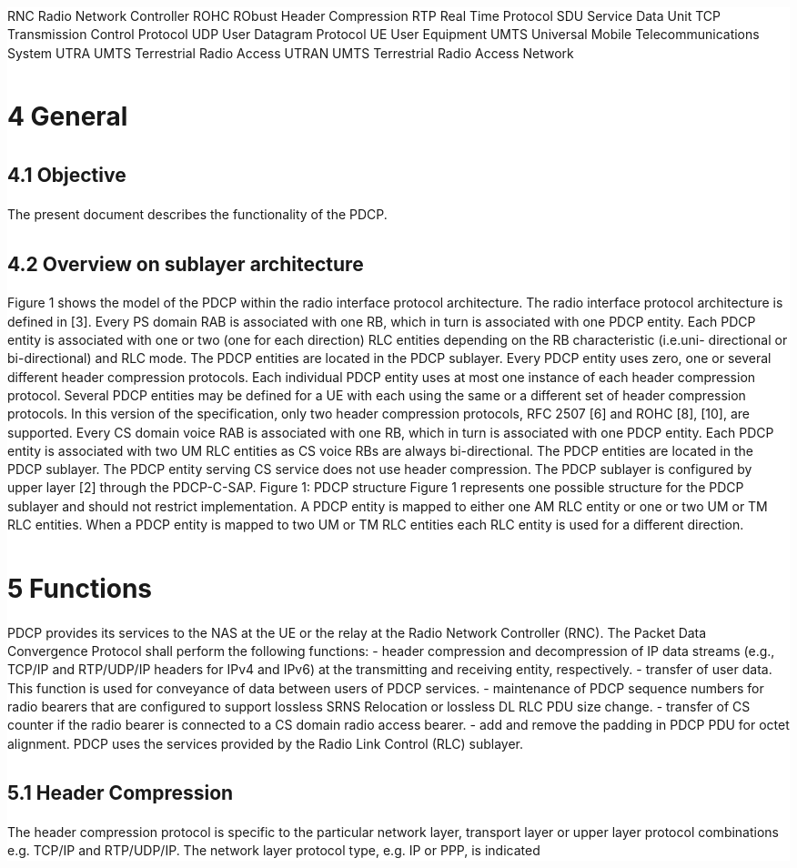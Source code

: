 RNC Radio Network Controller
ROHC RObust Header Compression
RTP Real Time Protocol
SDU Service Data Unit
TCP Transmission Control Protocol
UDP User Datagram Protocol
UE User Equipment
UMTS Universal Mobile Telecommunications System
UTRA UMTS Terrestrial Radio Access
UTRAN UMTS Terrestrial Radio Access Network
# 4 General
## 4.1 Objective
The present document describes the functionality of the PDCP.
## 4.2 Overview on sublayer architecture
Figure 1 shows the model of the PDCP within the radio interface protocol
architecture. The radio interface protocol architecture is defined in [3].
Every PS domain RAB is associated with one RB, which in turn is associated
with one PDCP entity. Each PDCP entity is associated with one or two (one for
each direction) RLC entities depending on the RB characteristic (i.e.uni-
directional or bi-directional) and RLC mode. The PDCP entities are located in
the PDCP sublayer.
Every PDCP entity uses zero, one or several different header compression
protocols. Each individual PDCP entity uses at most one instance of each
header compression protocol. Several PDCP entities may be defined for a UE
with each using the same or a different set of header compression protocols.
In this version of the specification, only two header compression protocols,
RFC 2507 [6] and ROHC [8], [10], are supported.
Every CS domain voice RAB is associated with one RB, which in turn is
associated with one PDCP entity. Each PDCP entity is associated with two UM
RLC entities as CS voice RBs are always bi-directional. The PDCP entities are
located in the PDCP sublayer. The PDCP entity serving CS service does not use
header compression.
The PDCP sublayer is configured by upper layer [2] through the PDCP-C-SAP.
Figure 1: PDCP structure
Figure 1 represents one possible structure for the PDCP sublayer and should
not restrict implementation. A PDCP entity is mapped to either one AM RLC
entity or one or two UM or TM RLC entities. When a PDCP entity is mapped to
two UM or TM RLC entities each RLC entity is used for a different direction.
# 5 Functions
PDCP provides its services to the NAS at the UE or the relay at the Radio
Network Controller (RNC).
The Packet Data Convergence Protocol shall perform the following functions:
\- header compression and decompression of IP data streams (e.g., TCP/IP and
RTP/UDP/IP headers for IPv4 and IPv6) at the transmitting and receiving
entity, respectively.
\- transfer of user data. This function is used for conveyance of data between
users of PDCP services.
\- maintenance of PDCP sequence numbers for radio bearers that are configured
to support lossless SRNS Relocation or lossless DL RLC PDU size change.
\- transfer of CS counter if the radio bearer is connected to a CS domain
radio access bearer.
\- add and remove the padding in PDCP PDU for octet alignment.
PDCP uses the services provided by the Radio Link Control (RLC) sublayer.
## 5.1 Header Compression
The header compression protocol is specific to the particular network layer,
transport layer or upper layer protocol combinations e.g. TCP/IP and
RTP/UDP/IP. The network layer protocol type, e.g. IP or PPP, is indicated